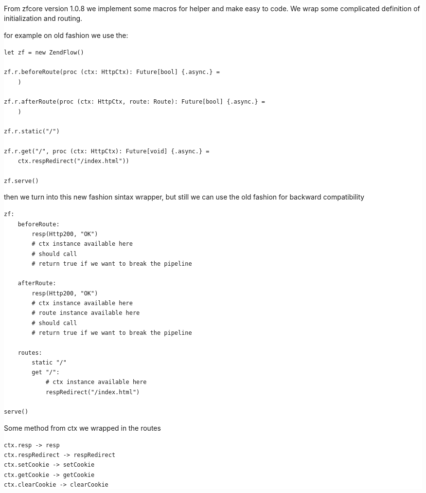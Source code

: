 From zfcore version 1.0.8 we implement some macros for helper and make easy to code. We wrap some complicated definition of initialization and routing.

for example on old fashion we use the:
```
let zf = new ZendFlow()

zf.r.beforeRoute(proc (ctx: HttpCtx): Future[bool] {.async.} =
    )

zf.r.afterRoute(proc (ctx: HttpCtx, route: Route): Future[bool] {.async.} =
    )
    
zf.r.static("/")

zf.r.get("/", proc (ctx: HttpCtx): Future[void] {.async.} =
    ctx.respRedirect("/index.html"))
    
zf.serve()
```

then we turn into this new fashion sintax wrapper, but still we can use the old fashion for backward compatibility
```
zf:
    beforeRoute:
        resp(Http200, "OK")
        # ctx instance available here
        # should call
        # return true if we want to break the pipeline
        
    afterRoute:
        resp(Http200, "OK")
        # ctx instance available here
        # route instance available here
        # should call
        # return true if we want to break the pipeline
       
    routes:
        static "/"
        get "/":
            # ctx instance available here
            respRedirect("/index.html")
            
serve()
```

Some method from ctx we wrapped in the routes
```
ctx.resp -> resp
ctx.respRedirect -> respRedirect
ctx.setCookie -> setCookie
ctx.getCookie -> getCookie
ctx.clearCookie -> clearCookie
```

